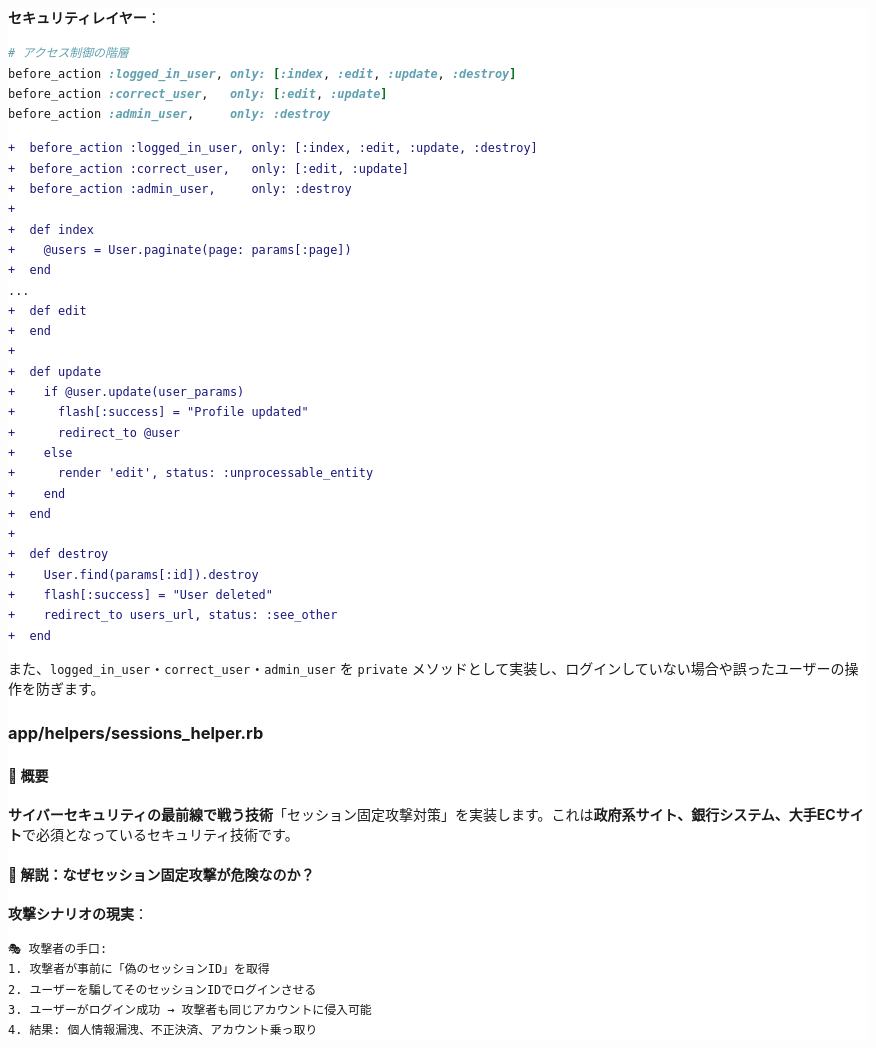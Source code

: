 **セキュリティレイヤー**：
```ruby
# アクセス制御の階層
before_action :logged_in_user, only: [:index, :edit, :update, :destroy]
before_action :correct_user,   only: [:edit, :update]  
before_action :admin_user,     only: :destroy
```

```diff
+  before_action :logged_in_user, only: [:index, :edit, :update, :destroy]
+  before_action :correct_user,   only: [:edit, :update]
+  before_action :admin_user,     only: :destroy
+
+  def index
+    @users = User.paginate(page: params[:page])
+  end
...
+  def edit
+  end
+
+  def update
+    if @user.update(user_params)
+      flash[:success] = "Profile updated"
+      redirect_to @user
+    else
+      render 'edit', status: :unprocessable_entity
+    end
+  end
+
+  def destroy
+    User.find(params[:id]).destroy
+    flash[:success] = "User deleted"
+    redirect_to users_url, status: :see_other
+  end
```

また、`logged_in_user`・`correct_user`・`admin_user` を `private` メソッドとして実装し、ログインしていない場合や誤ったユーザーの操作を防ぎます。

### app/helpers/sessions_helper.rb

#### 🎯 概要
**サイバーセキュリティの最前線で戦う技術**「セッション固定攻撃対策」を実装します。これは**政府系サイト、銀行システム、大手ECサイト**で必須となっているセキュリティ技術です。

#### 🧠 解説：なぜセッション固定攻撃が危険なのか？

**攻撃シナリオの現実**：
```
🎭 攻撃者の手口:
1. 攻撃者が事前に「偽のセッションID」を取得
2. ユーザーを騙してそのセッションIDでログインさせる
3. ユーザーがログイン成功 → 攻撃者も同じアカウントに侵入可能
4. 結果: 個人情報漏洩、不正決済、アカウント乗っ取り
```
